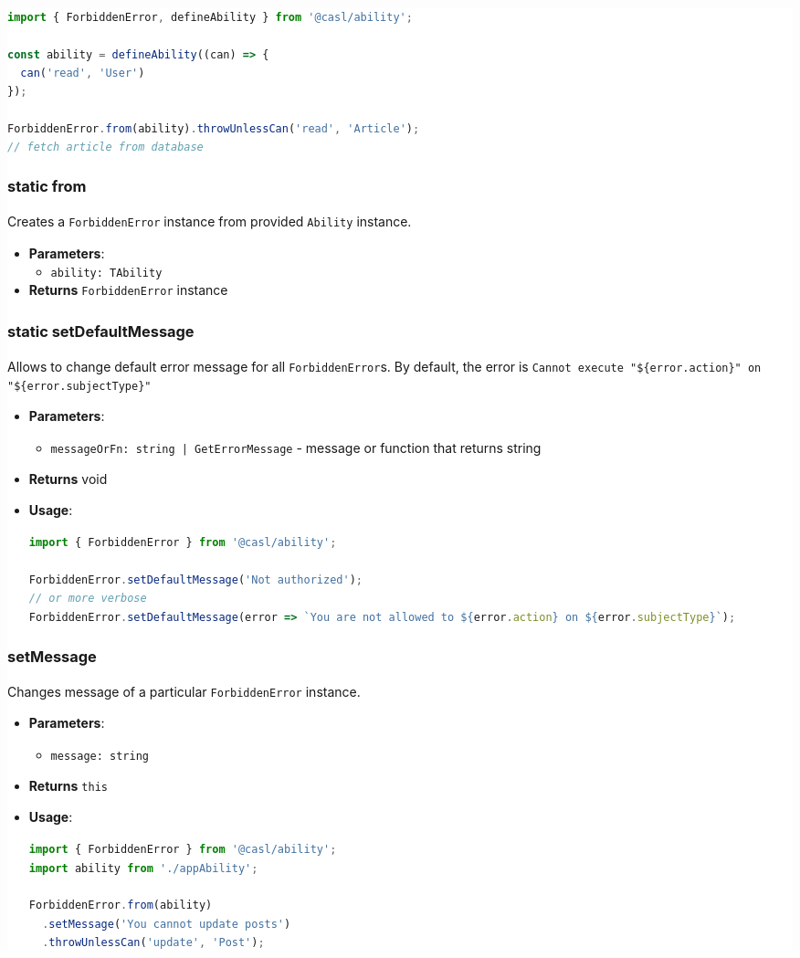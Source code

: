 ```ts
import { ForbiddenError, defineAbility } from '@casl/ability';

const ability = defineAbility((can) => {
  can('read', 'User')
});

ForbiddenError.from(ability).throwUnlessCan('read', 'Article');
// fetch article from database
```

### static from

Creates a `ForbiddenError` instance from provided `Ability` instance.

* **Parameters**:
  * `ability: TAbility`
* **Returns** `ForbiddenError` instance

### static setDefaultMessage

Allows to change default error message for all `ForbiddenError`s. By default, the error is `Cannot execute "${error.action}" on "${error.subjectType}"`

* **Parameters**:
  * `messageOrFn: string | GetErrorMessage` - message or function that returns string
* **Returns** void
* **Usage**:

  ```ts
  import { ForbiddenError } from '@casl/ability';

  ForbiddenError.setDefaultMessage('Not authorized');
  // or more verbose
  ForbiddenError.setDefaultMessage(error => `You are not allowed to ${error.action} on ${error.subjectType}`);
  ```

### setMessage

Changes message of a particular `ForbiddenError` instance.

* **Parameters**:
  * `message: string`
* **Returns** `this`
* **Usage**:

  ```ts
  import { ForbiddenError } from '@casl/ability';
  import ability from './appAbility';

  ForbiddenError.from(ability)
    .setMessage('You cannot update posts')
    .throwUnlessCan('update', 'Post');
  ```
